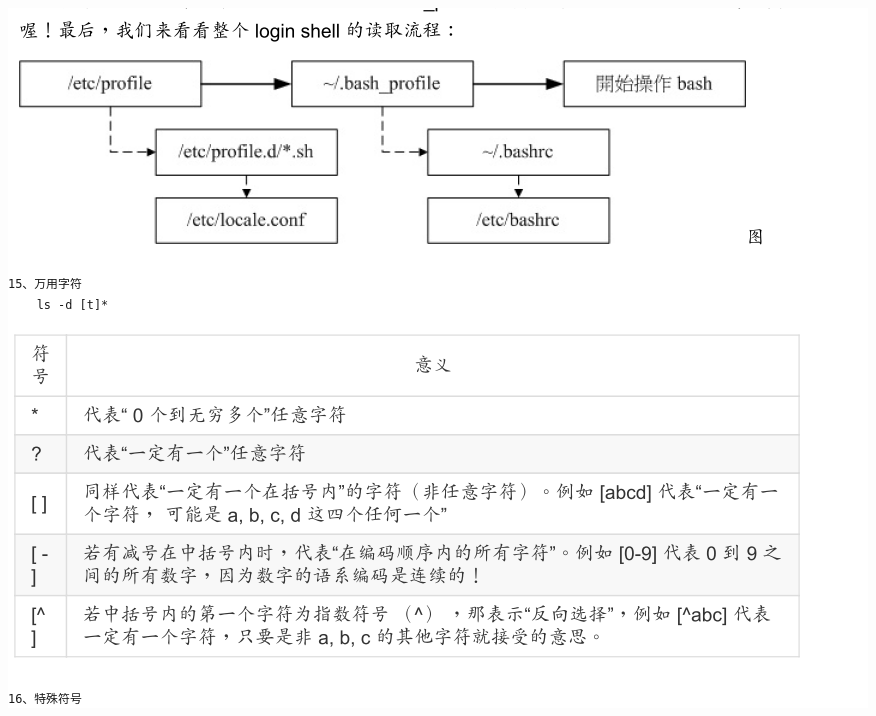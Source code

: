 ![Image Text](Picture/linux-1.png)

	15、万用字符
		ls -d [t]*

![Image Text](Picture/linux-2.png)

	16、特殊符号
